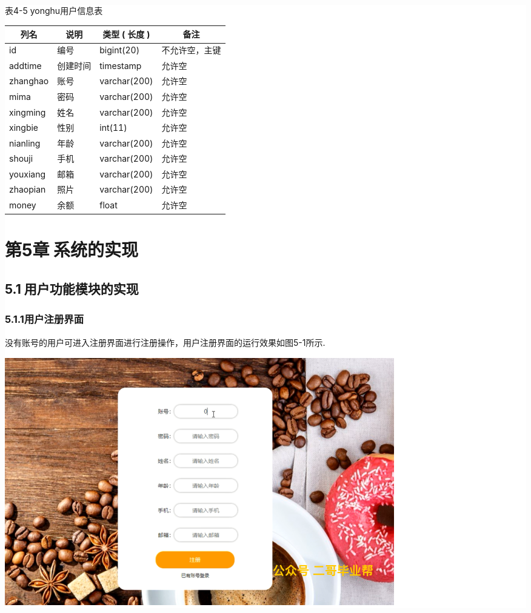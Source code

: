 表4-5  yonghu用户信息表

|列名|说明|类型 ( 长度 )|备注|
| - | - | - | - |
|id|编号|bigint(20)|不允许空，主键|
|addtime|创建时间|timestamp|允许空|
|zhanghao|账号|varchar(200)|允许空|
|mima|密码|varchar(200)|允许空|
|xingming|姓名|varchar(200)|允许空|
|xingbie|性别|int(11)|允许空|
|nianling|年龄|varchar(200)|允许空|
|shouji|手机|varchar(200)|允许空|
|youxiang|邮箱|varchar(200)|允许空|
|zhaopian|照片|varchar(200)|允许空|
|money|余额|float|允许空|

#
# 第5章  系统的实现
## 5.1 用户功能模块的实现
### 5.1.1用户注册界面
没有账号的用户可进入注册界面进行注册操作，用户注册界面的运行效果如图5-1所示.

![](/md/blog.015.png)
